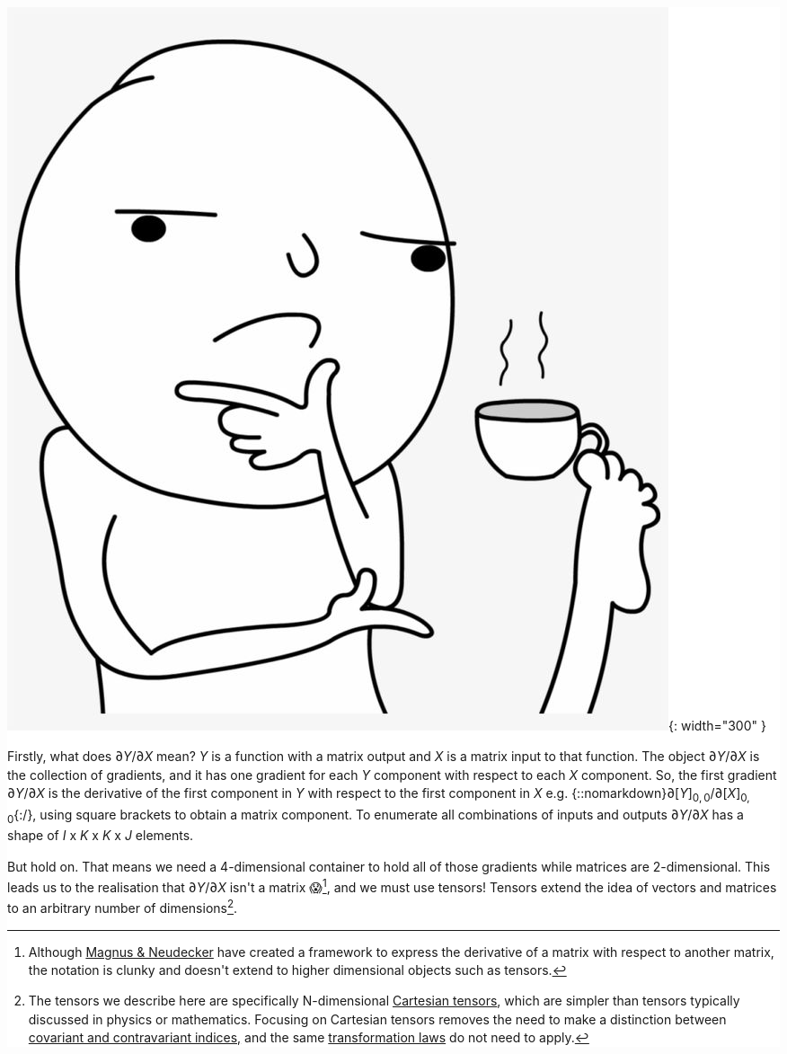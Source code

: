 ![Thinking meme](/assets/img/thinking_meme.jpg){: width="300" }

Firstly, what does $\partial Y / \partial X$ mean? $Y$ is a function with a matrix output and $X$ is a matrix input to that function. The object $\partial Y / \partial X$ is the collection of gradients, and it has one gradient for each $Y$ component with respect to each $X$ component. So, the first gradient $\partial Y / \partial X$ is the derivative of the first component in $Y$ with respect to the first component in $X$ e.g. {::nomarkdown}$\partial [Y]_{0,0} / \partial [X]_{0,0}${:/}, using square brackets to obtain a matrix component. To enumerate all combinations of inputs and outputs $\partial Y / \partial X$ has  a shape of $I$ x $K$ x $K$ x $J$ elements.

But hold on. That means we need a 4-dimensional container to hold all of those gradients while matrices are 2-dimensional. This leads us to the realisation that $\partial Y / \partial X$ isn't a matrix 😱[^matrix_calculus], and we must use tensors! Tensors extend the idea of vectors and matrices to an arbitrary number of dimensions[^tensors].


[^matrix_calculus]: Although [Magnus & Neudecker](https://www.google.com/search?client=firefox-b-d&q=Matrix+Differential+Calculus+with+Applications+in+Statistics+and+Econometrics+Book+by+Heinz+Neudecker+and+Jan+R.+Magnus) have created a framework to express the derivative of a matrix with respect to another matrix, the notation is clunky and doesn't extend to higher dimensional objects such as tensors. 
[^tensors]: The tensors we describe here are specifically N-dimensional [Cartesian tensors](https://en.wikipedia.org/wiki/Cartesian_tensor), which are simpler than tensors typically discussed in physics or mathematics. Focusing on Cartesian tensors removes the need to make a distinction between [covariant and contravariant indices,](https://en.wikipedia.org/wiki/Covariance_and_contravariance_of_vectors) and the same [transformation laws](https://phys.libretexts.org/Bookshelves/Relativity/General_Relativity_(Crowell)/04%3A_Tensors/4.04%3A_The_Tensor_Transformation_Laws) do not need to apply.